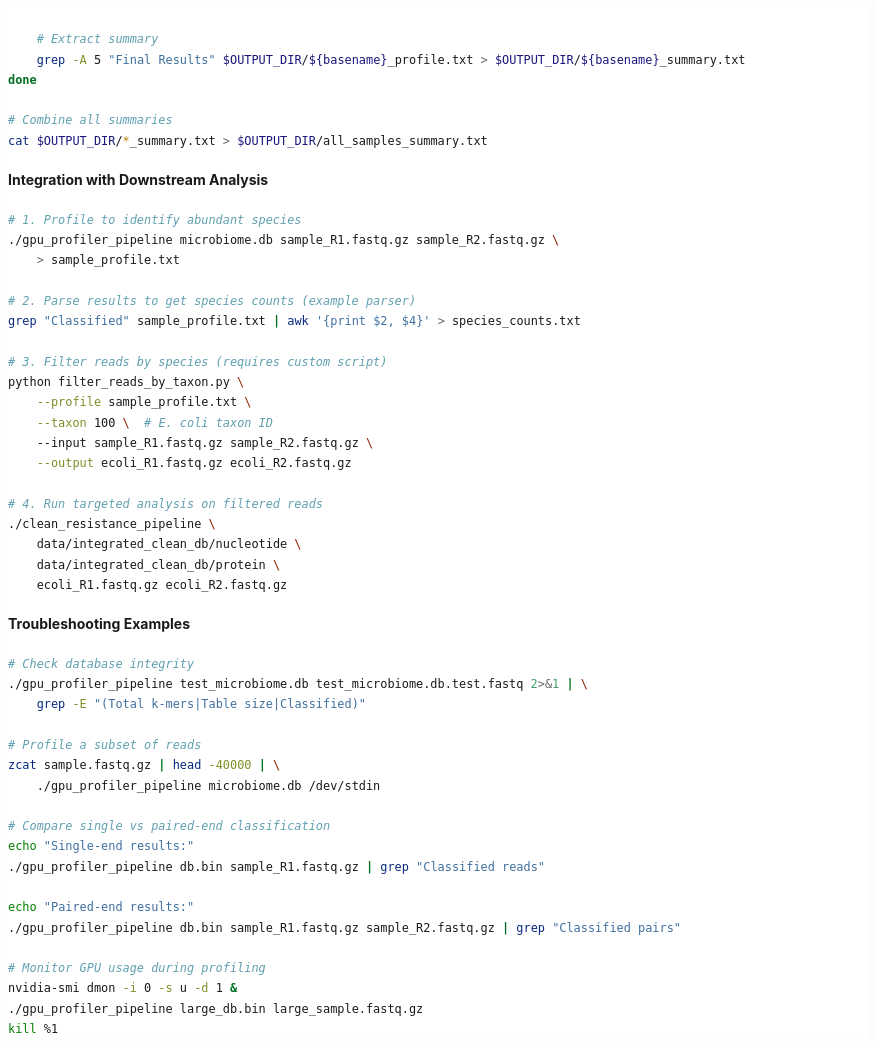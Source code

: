 ```bash
    
    # Extract summary
    grep -A 5 "Final Results" $OUTPUT_DIR/${basename}_profile.txt > $OUTPUT_DIR/${basename}_summary.txt
done

# Combine all summaries
cat $OUTPUT_DIR/*_summary.txt > $OUTPUT_DIR/all_samples_summary.txt
```

#### Integration with Downstream Analysis
```bash
# 1. Profile to identify abundant species
./gpu_profiler_pipeline microbiome.db sample_R1.fastq.gz sample_R2.fastq.gz \
    > sample_profile.txt

# 2. Parse results to get species counts (example parser)
grep "Classified" sample_profile.txt | awk '{print $2, $4}' > species_counts.txt

# 3. Filter reads by species (requires custom script)
python filter_reads_by_taxon.py \
    --profile sample_profile.txt \
    --taxon 100 \  # E. coli taxon ID
    --input sample_R1.fastq.gz sample_R2.fastq.gz \
    --output ecoli_R1.fastq.gz ecoli_R2.fastq.gz

# 4. Run targeted analysis on filtered reads
./clean_resistance_pipeline \
    data/integrated_clean_db/nucleotide \
    data/integrated_clean_db/protein \
    ecoli_R1.fastq.gz ecoli_R2.fastq.gz
```

#### Troubleshooting Examples
```bash
# Check database integrity
./gpu_profiler_pipeline test_microbiome.db test_microbiome.db.test.fastq 2>&1 | \
    grep -E "(Total k-mers|Table size|Classified)"

# Profile a subset of reads
zcat sample.fastq.gz | head -40000 | \
    ./gpu_profiler_pipeline microbiome.db /dev/stdin

# Compare single vs paired-end classification
echo "Single-end results:"
./gpu_profiler_pipeline db.bin sample_R1.fastq.gz | grep "Classified reads"

echo "Paired-end results:"  
./gpu_profiler_pipeline db.bin sample_R1.fastq.gz sample_R2.fastq.gz | grep "Classified pairs"

# Monitor GPU usage during profiling
nvidia-smi dmon -i 0 -s u -d 1 &
./gpu_profiler_pipeline large_db.bin large_sample.fastq.gz
kill %1
```
